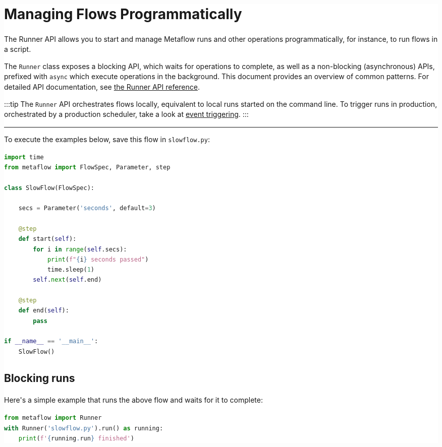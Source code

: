 
# Managing Flows Programmatically

The Runner API allows you to start and manage Metaflow runs and other operations programmatically,
for instance, to run flows in a script. 

The `Runner` class exposes a blocking API, which waits for operations
to complete, as well as a non-blocking (asynchronous) APIs, prefixed with `async` which execute
operations in the background. This document provides an overview of common patterns. For
detailed API documentation, see  [the Runner API reference](/api/runner).

:::tip
The `Runner` API orchestrates flows locally, equivalent to local runs started
on the command line. To trigger runs in production, orchestrated by a production
scheduler, take a look at [event triggering](/production/event-triggering).
:::

---

To execute the examples below, save this flow in `slowflow.py`:
```python
import time
from metaflow import FlowSpec, Parameter, step

class SlowFlow(FlowSpec):

    secs = Parameter('seconds', default=3)

    @step
    def start(self):
        for i in range(self.secs):
            print(f"{i} seconds passed")
            time.sleep(1)
        self.next(self.end)

    @step
    def end(self):
        pass
    
if __name__ == '__main__':
    SlowFlow()
```

## Blocking runs 

Here's a simple example that runs the above flow and waits for it to complete:

```python
from metaflow import Runner
with Runner('slowflow.py').run() as running:
    print(f'{running.run} finished')
```
